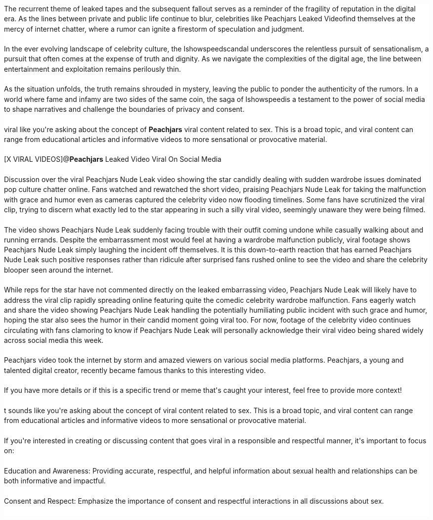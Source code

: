 The recurrent theme of leaked tapes and the subsequent fallout serves as a reminder of the fragility of reputation in the digital era. As the lines between private and public life continue to blur, celebrities like Peachjars Leaked Videofind themselves at the mercy of internet chatter, where a rumor can ignite a firestorm of speculation and judgment.
<br><br>
In the ever evolving landscape of celebrity culture, the Ishowspeedscandal underscores the relentless pursuit of sensationalism, a pursuit that often comes at the expense of truth and dignity. As we navigate the complexities of the digital age, the line between entertainment and exploitation remains perilously thin.
<br><br>
As the situation unfolds, the truth remains shrouded in mystery, leaving the public to ponder the authenticity of the rumors. In a world where fame and infamy are two sides of the same coin, the saga of Ishowspeedis a testament to the power of social media to shape narratives and challenge the boundaries of privacy and consent.
<br><br>
viral like you're asking about the concept of <strong>Peachjars</strong> viral content related to sex. This is a broad topic, and viral content can range from educational articles and informative videos to more sensational or provocative material.
<br><br>
[X VIRAL VIDEOS]@<strong>Peachjars</strong> Leaked Video Viral On Social Media
<br><br>
Discussion over the viral Peachjars Nude Leak video showing the star candidly dealing with sudden wardrobe issues dominated pop culture chatter online. Fans watched and rewatched the short video, praising Peachjars Nude Leak for taking the malfunction with grace and humor even as cameras captured the celebrity video now flooding timelines. Some fans have scrutinized the viral clip, trying to discern what exactly led to the star appearing in such a silly viral video, seemingly unaware they were being filmed.
<br><br>
The video shows Peachjars Nude Leak suddenly facing trouble with their outfit coming undone while casually walking about and running errands. Despite the embarrassment most would feel at having a wardrobe malfunction publicly, viral footage shows Peachjars Nude Leak simply laughing the incident off themselves. It is this down-to-earth reaction that has earned Peachjars Nude Leak such positive responses rather than ridicule after surprised fans rushed online to see the video and share the celebrity blooper seen around the internet.
<br><br>
While reps for the star have not commented directly on the leaked embarrassing video, Peachjars Nude Leak will likely have to address the viral clip rapidly spreading online featuring quite the comedic celebrity wardrobe malfunction. Fans eagerly watch and share the video showing Peachjars Nude Leak handling the potentially humiliating public incident with such grace and humor, hoping the star also sees the humor in their candid moment going viral too. For now, footage of the celebrity video continues circulating with fans clamoring to know if Peachjars Nude Leak will personally acknowledge their viral video being shared widely across social media this week.
<br><br>
Peachjars video took the internet by storm and amazed viewers on various social media platforms. Peachjars, a young and talented digital creator, recently became famous thanks to this interesting video.
<br><br>
If you have more details or if this is a specific trend or meme that's caught your interest, feel free to provide more context!
<br><br>
t sounds like you're asking about the concept of viral content related to sex. This is a broad topic, and viral content can range from educational articles and informative videos to more sensational or provocative material.
<br><br>
If you're interested in creating or discussing content that goes viral in a responsible and respectful manner, it's important to focus on:
<br><br>
Education and Awareness: Providing accurate, respectful, and helpful information about sexual health and relationships can be both informative and impactful.
<br><br>
Consent and Respect: Emphasize the importance of consent and respectful interactions in all discussions about sex.
<br><br>